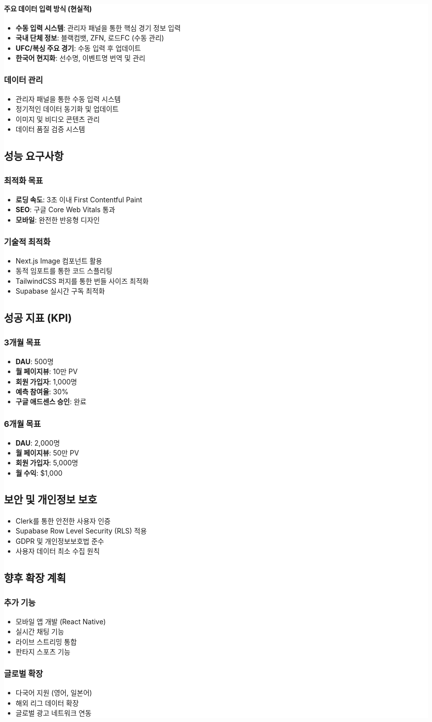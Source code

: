 #### 주요 데이터 입력 방식 (현실적)
- **수동 입력 시스템**: 관리자 패널을 통한 핵심 경기 정보 입력
- **국내 단체 정보**: 블랙컴뱃, ZFN, 로드FC (수동 관리)
- **UFC/복싱 주요 경기**: 수동 입력 후 업데이트
- **한국어 현지화**: 선수명, 이벤트명 번역 및 관리

### 데이터 관리
- 관리자 패널을 통한 수동 입력 시스템
- 정기적인 데이터 동기화 및 업데이트
- 이미지 및 비디오 콘텐츠 관리
- 데이터 품질 검증 시스템

## 성능 요구사항

### 최적화 목표
- **로딩 속도**: 3초 이내 First Contentful Paint
- **SEO**: 구글 Core Web Vitals 통과
- **모바일**: 완전한 반응형 디자인

### 기술적 최적화
- Next.js Image 컴포넌트 활용
- 동적 임포트를 통한 코드 스플리팅
- TailwindCSS 퍼지를 통한 번들 사이즈 최적화
- Supabase 실시간 구독 최적화

## 성공 지표 (KPI)

### 3개월 목표
- **DAU**: 500명
- **월 페이지뷰**: 10만 PV
- **회원 가입자**: 1,000명
- **예측 참여율**: 30%
- **구글 애드센스 승인**: 완료

### 6개월 목표
- **DAU**: 2,000명
- **월 페이지뷰**: 50만 PV
- **회원 가입자**: 5,000명
- **월 수익**: $1,000

## 보안 및 개인정보 보호

- Clerk를 통한 안전한 사용자 인증
- Supabase Row Level Security (RLS) 적용
- GDPR 및 개인정보보호법 준수
- 사용자 데이터 최소 수집 원칙

## 향후 확장 계획

### 추가 기능
- 모바일 앱 개발 (React Native)
- 실시간 채팅 기능
- 라이브 스트리밍 통합
- 판타지 스포츠 기능

### 글로벌 확장
- 다국어 지원 (영어, 일본어)
- 해외 리그 데이터 확장
- 글로벌 광고 네트워크 연동